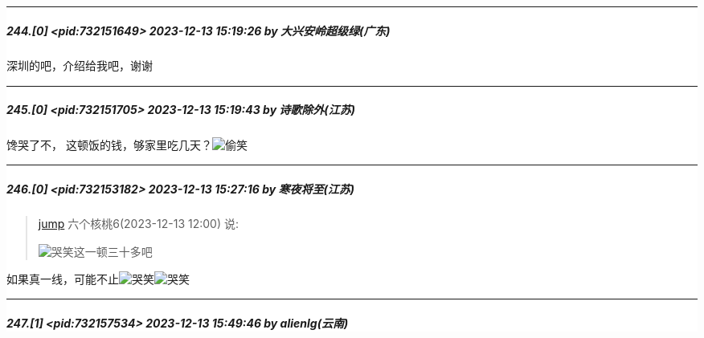 ----

##### <span id="pid732151649">244.[0] \<pid:732151649\> 2023-12-13 15:19:26 by 大兴安岭超级绿\(广东\)</span>
深圳的吧，介绍给我吧，谢谢

----

##### <span id="pid732151705">245.[0] \<pid:732151705\> 2023-12-13 15:19:43 by 诗歌除外\(江苏\)</span>
馋哭了不，
这顿饭的钱，够家里吃几天？![偷笑](https://img4.nga.178.com/ngabbs/post/smile/pt02.png)

----

##### <span id="pid732153182">246.[0] \<pid:732153182\> 2023-12-13 15:27:16 by 寒夜将至\(江苏\)</span>
>[jump](#pid732114849) 六个核桃6(2023-12-13 12:00) 说: 
>
>![哭笑](https://img4.nga.178.com/ngabbs/post/smile/ac15.png)这一顿三十多吧

如果真一线，可能不止![哭笑](https://img4.nga.178.com/ngabbs/post/smile/ac15.png)![哭笑](https://img4.nga.178.com/ngabbs/post/smile/ac15.png)

----

##### <span id="pid732157534">247.[1] \<pid:732157534\> 2023-12-13 15:49:46 by alienlg\(云南\)</span>